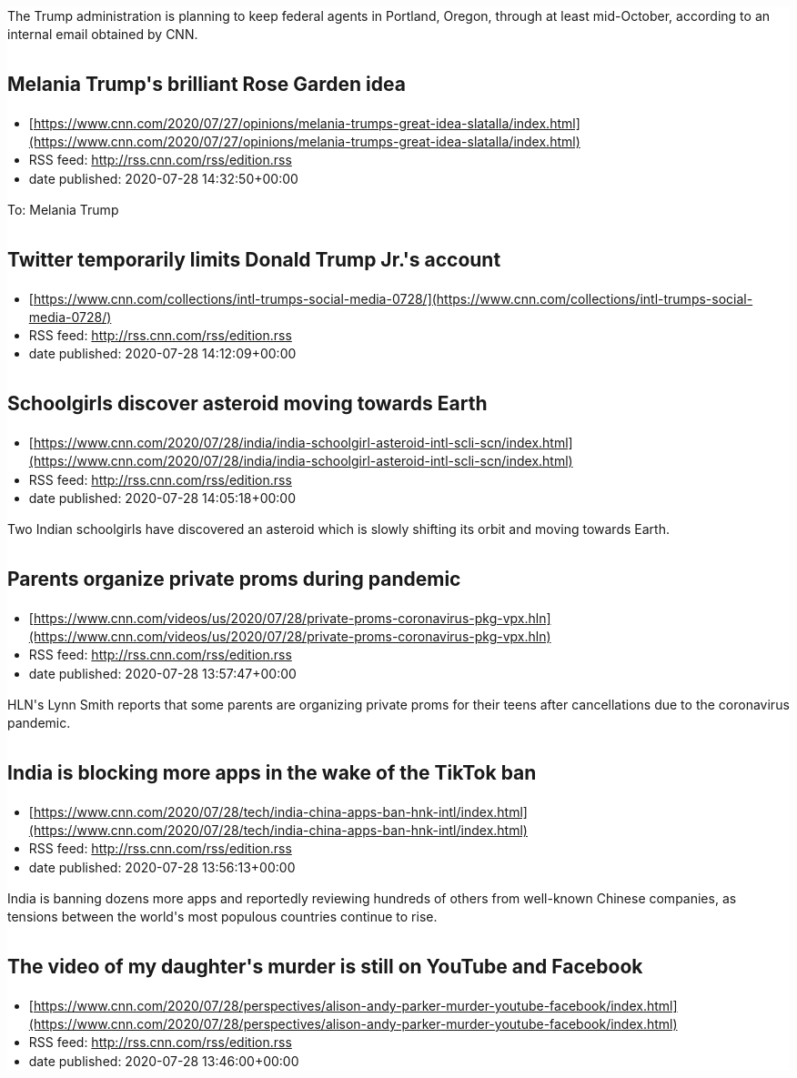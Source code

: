 The Trump administration is planning to keep federal agents in Portland, Oregon, through at least mid-October, according to an internal email obtained by CNN.

## Melania Trump's brilliant Rose Garden idea
 - [https://www.cnn.com/2020/07/27/opinions/melania-trumps-great-idea-slatalla/index.html](https://www.cnn.com/2020/07/27/opinions/melania-trumps-great-idea-slatalla/index.html)
 - RSS feed: http://rss.cnn.com/rss/edition.rss
 - date published: 2020-07-28 14:32:50+00:00

To: Melania Trump

## Twitter temporarily limits Donald Trump Jr.'s account
 - [https://www.cnn.com/collections/intl-trumps-social-media-0728/](https://www.cnn.com/collections/intl-trumps-social-media-0728/)
 - RSS feed: http://rss.cnn.com/rss/edition.rss
 - date published: 2020-07-28 14:12:09+00:00



## Schoolgirls discover asteroid moving towards Earth
 - [https://www.cnn.com/2020/07/28/india/india-schoolgirl-asteroid-intl-scli-scn/index.html](https://www.cnn.com/2020/07/28/india/india-schoolgirl-asteroid-intl-scli-scn/index.html)
 - RSS feed: http://rss.cnn.com/rss/edition.rss
 - date published: 2020-07-28 14:05:18+00:00

Two Indian schoolgirls have discovered an asteroid which is slowly shifting its orbit and moving towards Earth.

## Parents organize private proms during pandemic
 - [https://www.cnn.com/videos/us/2020/07/28/private-proms-coronavirus-pkg-vpx.hln](https://www.cnn.com/videos/us/2020/07/28/private-proms-coronavirus-pkg-vpx.hln)
 - RSS feed: http://rss.cnn.com/rss/edition.rss
 - date published: 2020-07-28 13:57:47+00:00

HLN's Lynn Smith reports that some parents are organizing private proms for their teens after cancellations due to the coronavirus pandemic.

## India is blocking more apps in the wake of the TikTok ban
 - [https://www.cnn.com/2020/07/28/tech/india-china-apps-ban-hnk-intl/index.html](https://www.cnn.com/2020/07/28/tech/india-china-apps-ban-hnk-intl/index.html)
 - RSS feed: http://rss.cnn.com/rss/edition.rss
 - date published: 2020-07-28 13:56:13+00:00

India is banning dozens more apps and reportedly reviewing hundreds of others from well-known Chinese companies, as tensions between the world's most populous countries continue to rise.

## The video of my daughter's murder is still on YouTube and Facebook
 - [https://www.cnn.com/2020/07/28/perspectives/alison-andy-parker-murder-youtube-facebook/index.html](https://www.cnn.com/2020/07/28/perspectives/alison-andy-parker-murder-youtube-facebook/index.html)
 - RSS feed: http://rss.cnn.com/rss/edition.rss
 - date published: 2020-07-28 13:46:00+00:00
